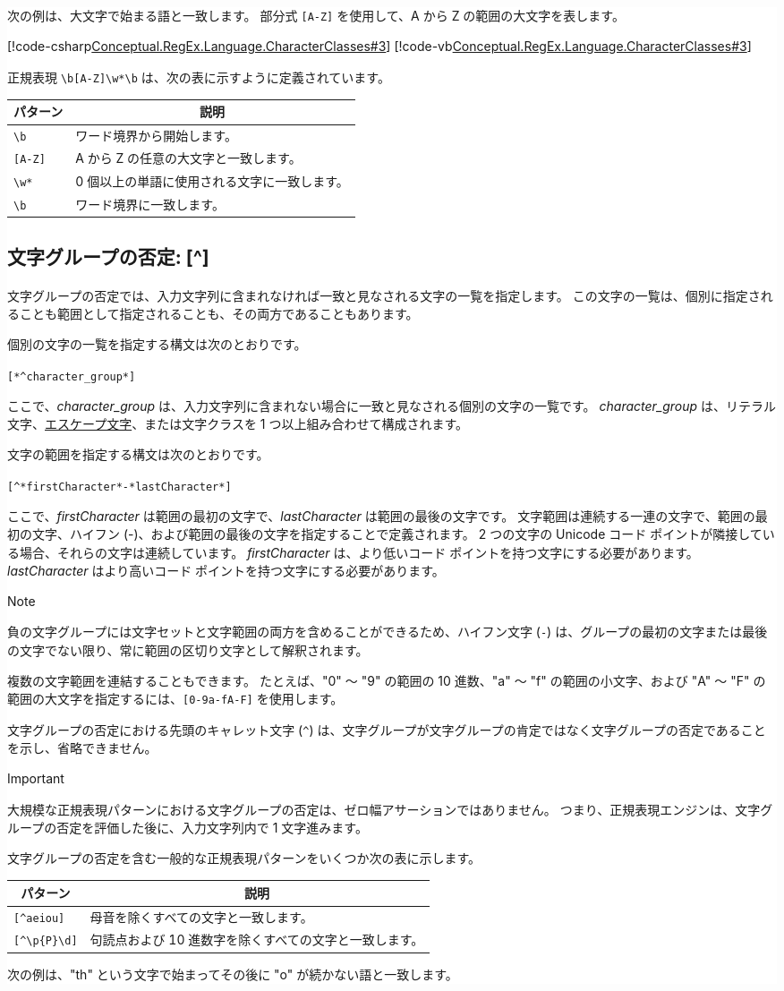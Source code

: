  次の例は、大文字で始まる語と一致します。 部分式 `[A-Z]` を使用して、A から Z の範囲の大文字を表します。  
  
 [!code-csharp[Conceptual.RegEx.Language.CharacterClasses#3](../../../samples/snippets/csharp/VS_Snippets_CLR/conceptual.regex.language.characterclasses/cs/range.cs#3)]
 [!code-vb[Conceptual.RegEx.Language.CharacterClasses#3](../../../samples/snippets/visualbasic/VS_Snippets_CLR/conceptual.regex.language.characterclasses/vb/range.vb#3)]  
  
 正規表現 `\b[A-Z]\w*\b` は、次の表に示すように定義されています。  
  
|パターン|説明|  
|-------------|-----------------|  
|`\b`|ワード境界から開始します。|  
|`[A-Z]`|A から Z の任意の大文字と一致します。|  
|`\w*`|0 個以上の単語に使用される文字に一致します。|  
|`\b`|ワード境界に一致します。|  
  
<a name="NegativeGroup"></a>
## <a name="negative-character-group-"></a>文字グループの否定: [^]  
 文字グループの否定では、入力文字列に含まれなければ一致と見なされる文字の一覧を指定します。 この文字の一覧は、個別に指定されることも範囲として指定されることも、その両方であることもあります。  
  
個別の文字の一覧を指定する構文は次のとおりです。  

`[*^character_group*]`

 ここで、*character_group* は、入力文字列に含まれない場合に一致と見なされる個別の文字の一覧です。 *character_group* は、リテラル文字、[エスケープ文字](character-escapes-in-regular-expressions.md)、または文字クラスを 1 つ以上組み合わせて構成されます。  
  
 文字の範囲を指定する構文は次のとおりです。  

`[^*firstCharacter*-*lastCharacter*]`

ここで、*firstCharacter* は範囲の最初の文字で、*lastCharacter* は範囲の最後の文字です。 文字範囲は連続する一連の文字で、範囲の最初の文字、ハイフン (-)、および範囲の最後の文字を指定することで定義されます。 2 つの文字の Unicode コード ポイントが隣接している場合、それらの文字は連続しています。 *firstCharacter* は、より低いコード ポイントを持つ文字にする必要があります。*lastCharacter* はより高いコード ポイントを持つ文字にする必要があります。

> [!NOTE]
> 負の文字グループには文字セットと文字範囲の両方を含めることができるため、ハイフン文字 (`-`) は、グループの最初の文字または最後の文字でない限り、常に範囲の区切り文字として解釈されます。
  
 複数の文字範囲を連結することもできます。 たとえば、"0" ～ "9" の範囲の 10 進数、"a" ～ "f" の範囲の小文字、および "A" ～ "F" の範囲の大文字を指定するには、`[0-9a-fA-F]` を使用します。  
  
 文字グループの否定における先頭のキャレット文字 (`^`) は、文字グループが文字グループの肯定ではなく文字グループの否定であることを示し、省略できません。  
  
> [!IMPORTANT]
> 大規模な正規表現パターンにおける文字グループの否定は、ゼロ幅アサーションではありません。 つまり、正規表現エンジンは、文字グループの否定を評価した後に、入力文字列内で 1 文字進みます。  
  
 文字グループの否定を含む一般的な正規表現パターンをいくつか次の表に示します。  
  
|パターン|説明|  
|-------------|-----------------|  
|`[^aeiou]`|母音を除くすべての文字と一致します。|  
|`[^\p{P}\d]`|句読点および 10 進数字を除くすべての文字と一致します。|  
  
 次の例は、"th" という文字で始まってその後に "o" が続かない語と一致します。  
  